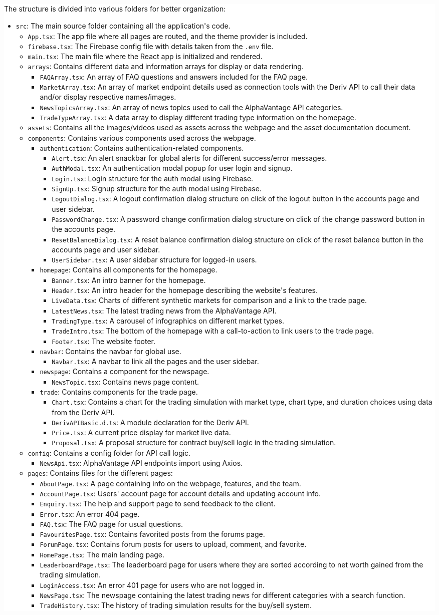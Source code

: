 The structure is divided into various folders for better organization:

- `src`: The main source folder containing all the application's code.
  - `App.tsx`: The app file where all pages are routed, and the theme provider is included.
  - `firebase.tsx`: The Firebase config file with details taken from the `.env` file.
  - `main.tsx`: The main file where the React app is initialized and rendered.
  - `arrays`: Contains different data and information arrays for display or data rendering.
    - `FAQArray.tsx`: An array of FAQ questions and answers included for the FAQ page.
    - `MarketArray.tsx`: An array of market endpoint details used as connection tools with the Deriv API to call their data and/or display respective names/images.
    - `NewsTopicsArray.tsx`: An array of news topics used to call the AlphaVantage API categories.
    - `TradeTypeArray.tsx`: A data array to display different trading type information on the homepage.
  - `assets`: Contains all the images/videos used as assets across the webpage and the asset documentation document.
  - `components`: Contains various components used across the webpage.
    - `authentication`: Contains authentication-related components.
      - `Alert.tsx`: An alert snackbar for global alerts for different success/error messages.
      - `AuthModal.tsx`: An authentication modal popup for user login and signup.
      - `Login.tsx`: Login structure for the auth modal using Firebase.
      - `SignUp.tsx`: Signup structure for the auth modal using Firebase.
      - `LogoutDialog.tsx`: A logout confirmation dialog structure on click of the logout button in the accounts page and user sidebar.
      - `PasswordChange.tsx`: A password change confirmation dialog structure on click of the change password button in the accounts page.
      - `ResetBalanceDialog.tsx`: A reset balance confirmation dialog structure on click of the reset balance button in the accounts page and user sidebar.
      - `UserSidebar.tsx`: A user sidebar structure for logged-in users.
    - `homepage`: Contains all components for the homepage.
      - `Banner.tsx`: An intro banner for the homepage.
      - `Header.tsx`: An intro header for the homepage describing the website's features.
      - `LiveData.tsx`: Charts of different synthetic markets for comparison and a link to the trade page.
      - `LatestNews.tsx`: The latest trading news from the AlphaVantage API.
      - `TradingType.tsx`: A carousel of infographics on different market types.
      - `TradeIntro.tsx`: The bottom of the homepage with a call-to-action to link users to the trade page.
      - `Footer.tsx`: The website footer.
    - `navbar`: Contains the navbar for global use.
      - `Navbar.tsx`: A navbar to link all the pages and the user sidebar.
    - `newspage`: Contains a component for the newspage.
      - `NewsTopic.tsx`: Contains news page content.
    - `trade`: Contains components for the trade page.
      - `Chart.tsx`: Contains a chart for the trading simulation with market type, chart type, and duration choices using data from the Deriv API.
      - `DerivAPIBasic.d.ts`: A module declaration for the Deriv API.
      - `Price.tsx`: A current price display for market live data.
      - `Proposal.tsx`: A proposal structure for contract buy/sell logic in the trading simulation.
  - `config`: Contains a config folder for API call logic.
    - `NewsApi.tsx`: AlphaVantage API endpoints import using Axios.
  - `pages`: Contains files for the different pages:
    - `AboutPage.tsx`: A page containing info on the webpage, features, and the team.
    - `AccountPage.tsx`: Users' account page for account details and updating account info.
    - `Enquiry.tsx`: The help and support page to send feedback to the client.
    - `Error.tsx`: An error 404 page.
    - `FAQ.tsx`: The FAQ page for usual questions.
    - `FavouritesPage.tsx`: Contains favorited posts from the forums page.
    - `ForumPage.tsx`: Contains forum posts for users to upload, comment, and favorite.
    - `HomePage.tsx`: The main landing page.
    - `LeaderboardPage.tsx`: The leaderboard page for users where they are sorted according to net worth gained from the trading simulation.
    - `LoginAccess.tsx`: An error 401 page for users who are not logged in.
    - `NewsPage.tsx`: The newspage containing the latest trading news for different categories with a search function.
    - `TradeHistory.tsx`: The history of trading simulation results for the buy/sell system.
